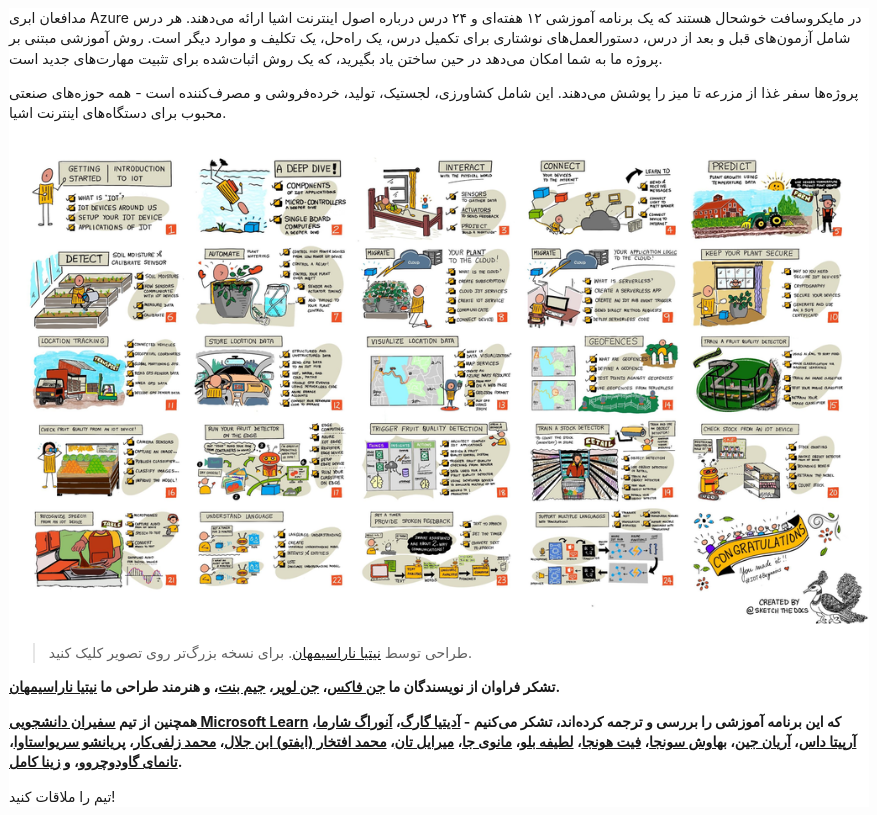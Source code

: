 مدافعان ابری Azure در مایکروسافت خوشحال هستند که یک برنامه آموزشی ۱۲ هفته‌ای و ۲۴ درس درباره اصول اینترنت اشیا ارائه می‌دهند. هر درس شامل آزمون‌های قبل و بعد از درس، دستورالعمل‌های نوشتاری برای تکمیل درس، یک راه‌حل، یک تکلیف و موارد دیگر است. روش آموزشی مبتنی بر پروژه ما به شما امکان می‌دهد در حین ساختن یاد بگیرید، که یک روش اثبات‌شده برای تثبیت مهارت‌های جدید است.

پروژه‌ها سفر غذا از مزرعه تا میز را پوشش می‌دهند. این شامل کشاورزی، لجستیک، تولید، خرده‌فروشی و مصرف‌کننده است - همه حوزه‌های صنعتی محبوب برای دستگاه‌های اینترنت اشیا.

![نقشه راه دوره شامل ۲۴ درس درباره مقدمه، کشاورزی، حمل و نقل، پردازش، خرده‌فروشی و آشپزی](../../translated_images/Roadmap.bb1dec285dda0eda691788b95ddfc96d31d76bb7649e3f04a135e4ad395f323e.fa.jpg)

> طراحی توسط [نیتیا ناراسیمهان](https://github.com/nitya). برای نسخه بزرگ‌تر روی تصویر کلیک کنید.

**تشکر فراوان از نویسندگان ما [جن فاکس](https://github.com/jenfoxbot)، [جن لوپر](https://github.com/jlooper)، [جیم بنت](https://github.com/jimbobbennett)، و هنرمند طراحی ما [نیتیا ناراسیمهان](https://github.com/nitya).**

**همچنین از تیم [سفیران دانشجویی Microsoft Learn](https://studentambassadors.microsoft.com?WT.mc_id=academic-17441-jabenn) که این برنامه آموزشی را بررسی و ترجمه کرده‌اند، تشکر می‌کنیم - [آدیتیا گارگ](https://github.com/AdityaGarg00)، [آنوراگ شارما](https://github.com/Anurag-0-1-A)، [آرپیتا داس](https://github.com/Arpiiitaaa)، [آریان جین](https://www.linkedin.com/in/aryan-jain-47a4a1145/)، [بهاوش سونجا](https://github.com/EliteWarrior315)، [فیت هونجا](https://faithhunja.github.io/)، [لطیفه بلو](https://www.linkedin.com/in/lateefah-bello/)، [مانوی جا](https://github.com/Severus-Matthew)، [میرایل تان](https://www.linkedin.com/in/mireille-tan-a4834819a/)، [محمد افتخار (ایفتو) ابن جلال](https://github.com/Iftu119)، [محمد زلفی‌کار](https://github.com/mohzulfikar)، [پریانشو سریواستاوا](https://www.linkedin.com/in/priyanshu-srivastav-b067241ba)، [تانمای گاودوچروو](https://github.com/innovation-platform)، و [زینا کامل](https://www.linkedin.com/in/zina-kamel/).**

تیم را ملاقات کنید!
